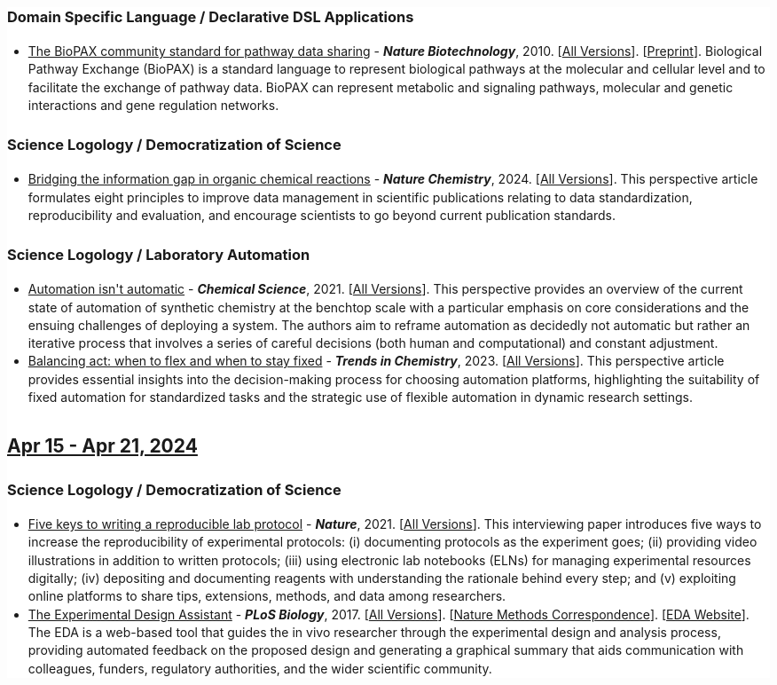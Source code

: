 ### Domain Specific Language / Declarative DSL Applications

*   [The BioPAX community standard for pathway data sharing](https://www.nature.com/articles/nbt.1666) - ***Nature Biotechnology***, 2010. \[[All Versions](https://scholar.google.com/scholar?cluster=11368332679628594895)]. \[[Preprint](https://core.ac.uk/download/pdf/216139091.pdf)]. Biological Pathway Exchange (BioPAX) is a standard language to represent biological pathways at the molecular and cellular level and to facilitate the exchange of pathway data. BioPAX can represent metabolic and signaling pathways, molecular and genetic interactions and gene regulation networks.

### Science Logology / Democratization of Science

*   [Bridging the information gap in organic chemical reactions](https://www.nature.com/articles/s41557-024-01470-8) - ***Nature Chemistry***, 2024. \[[All Versions](https://scholar.google.com/scholar?cluster=5365091261196953334)]. This perspective article formulates eight principles to improve data management in scientific publications relating to data standardization, reproducibility and evaluation, and encourage scientists to go beyond current publication standards.

### Science Logology / Laboratory Automation

*   [Automation isn't automatic](https://pubs.rsc.org/en/content/articlehtml/2021/sc/d1sc04588a) - ***Chemical Science***, 2021. \[[All Versions](https://scholar.google.com/scholar?cluster=14176714971050097971)]. This perspective provides an overview of the current state of automation of synthetic chemistry at the benchtop scale with a particular emphasis on core considerations and the ensuing challenges of deploying a system. The authors aim to reframe automation as decidedly not automatic but rather an iterative process that involves a series of careful decisions (both human and computational) and constant adjustment.
*   [Balancing act: when to flex and when to stay fixed](https://www.cell.com/trends/chemistry/fulltext/S2589-5974\(23\)00249-6) - ***Trends in Chemistry***, 2023. \[[All Versions](https://scholar.google.com/scholar?cluster=14208571639305934551)]. This perspective article provides essential insights into the decision-making process for choosing automation platforms, highlighting the suitability of fixed automation for standardized tasks and the strategic use of flexible automation in dynamic research settings.

## [Apr 15 - Apr 21, 2024](/content/2024/16/README.md)

### Science Logology / Democratization of Science

*   [Five keys to writing a reproducible lab protocol](https://www.nature.com/articles/d41586-021-02428-3) - ***Nature***, 2021. \[[All Versions](https://scholar.google.com/scholar?cluster=13259206850261301938)]. This interviewing paper introduces five ways to increase the reproducibility of experimental protocols: (i) documenting protocols as the experiment goes; (ii) providing video illustrations in addition to written protocols; (iii) using electronic lab notebooks (ELNs) for managing experimental resources digitally; (iv) depositing and documenting reagents with understanding the rationale behind every step; and (v) exploiting online platforms to share tips, extensions, methods, and data among researchers.
*   [The Experimental Design Assistant](https://journals.plos.org/plosbiology/article?id=10.1371/journal.pbio.2003779) - ***PLoS Biology***, 2017. \[[All Versions](https://scholar.google.com/scholar?cluster=12481490526120919925)]. \[[Nature Methods Correspondence](https://www.nature.com/articles/nmeth.4462)]. \[[EDA Website](https://eda.nc3rs.org.uk/)]. The EDA is a web-based tool that guides the in vivo researcher through the experimental design and analysis process, providing automated feedback on the proposed design and generating a graphical summary that aids communication with colleagues, funders, regulatory authorities, and the wider scientific community.
